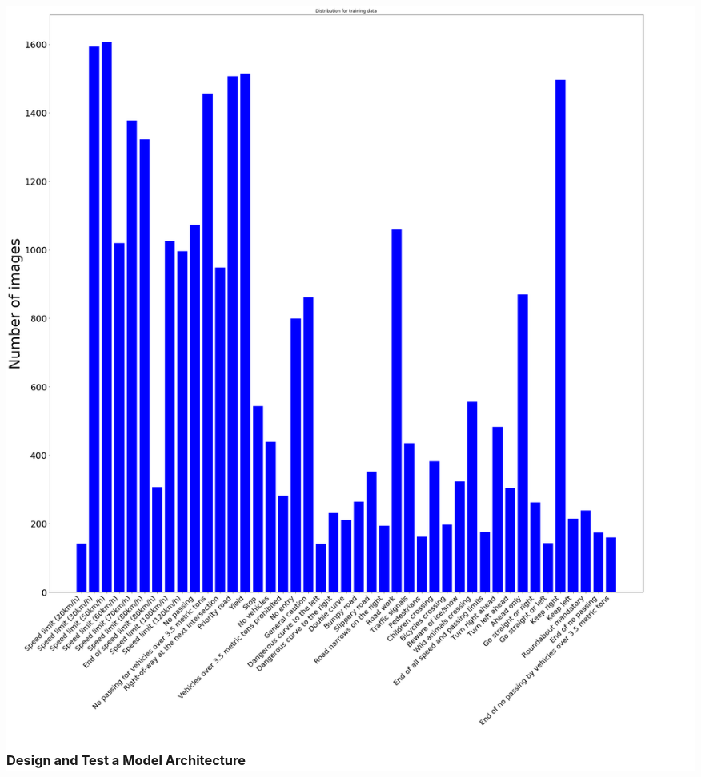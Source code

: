 <img src="images_for_report/bar.png" width="800" alt="bar"/> 

### Design and Test a Model Architecture
